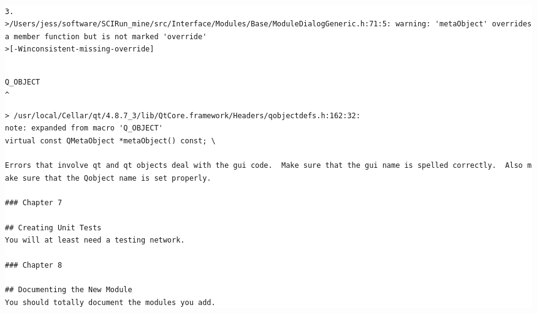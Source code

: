 ```
3.
>/Users/jess/software/SCIRun_mine/src/Interface/Modules/Base/ModuleDialogGeneric.h:71:5: warning: 'metaObject' overrides a member function but is not marked 'override' 
>[-Winconsistent-missing-override]
 
 ```
    Q_OBJECT
    ^   
 ```  
> /usr/local/Cellar/qt/4.8.7_3/lib/QtCore.framework/Headers/qobjectdefs.h:162:32:
 note: expanded from macro 'Q_OBJECT'
virtual const QMetaObject *metaObject() const; \
    
 Errors that involve qt and qt objects deal with the gui code.  Make sure that the gui name is spelled correctly.  Also make sure that the Qobject name is set properly.  
 
### Chapter 7

## Creating Unit Tests
You will at least need a testing network.  

### Chapter 8

## Documenting the New Module
You should totally document the modules you add.  

